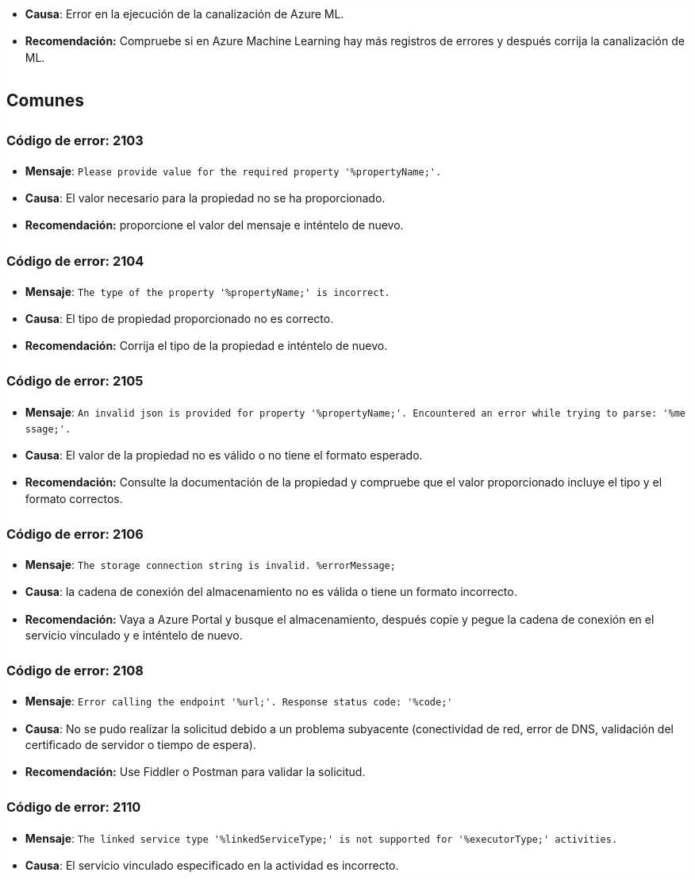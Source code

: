 - **Causa**: Error en la ejecución de la canalización de Azure ML.

- **Recomendación:** Compruebe si en Azure Machine Learning hay más registros de errores y después corrija la canalización de ML.

## <a name="common"></a>Comunes

### <a name="error-code-2103"></a>Código de error: 2103

- **Mensaje**: `Please provide value for the required property '%propertyName;'.`

- **Causa**: El valor necesario para la propiedad no se ha proporcionado.

- **Recomendación:** proporcione el valor del mensaje e inténtelo de nuevo.

### <a name="error-code-2104"></a>Código de error: 2104

- **Mensaje**: `The type of the property '%propertyName;' is incorrect.`

- **Causa**: El tipo de propiedad proporcionado no es correcto.

- **Recomendación:** Corrija el tipo de la propiedad e inténtelo de nuevo.

### <a name="error-code-2105"></a>Código de error: 2105

- **Mensaje**: `An invalid json is provided for property '%propertyName;'. Encountered an error while trying to parse: '%message;'.`

- **Causa**: El valor de la propiedad no es válido o no tiene el formato esperado.

- **Recomendación:** Consulte la documentación de la propiedad y compruebe que el valor proporcionado incluye el tipo y el formato correctos.

### <a name="error-code-2106"></a>Código de error: 2106

- **Mensaje**: `The storage connection string is invalid. %errorMessage;`

- **Causa**: la cadena de conexión del almacenamiento no es válida o tiene un formato incorrecto.

- **Recomendación:** Vaya a Azure Portal y busque el almacenamiento, después copie y pegue la cadena de conexión en el servicio vinculado y e inténtelo de nuevo.

### <a name="error-code-2108"></a>Código de error: 2108

- **Mensaje**: `Error calling the endpoint '%url;'. Response status code: '%code;'`

- **Causa**: No se pudo realizar la solicitud debido a un problema subyacente (conectividad de red, error de DNS, validación del certificado de servidor o tiempo de espera).

- **Recomendación:** Use Fiddler o Postman para validar la solicitud.

### <a name="error-code-2110"></a>Código de error: 2110

- **Mensaje**: `The linked service type '%linkedServiceType;' is not supported for '%executorType;' activities.`

- **Causa**: El servicio vinculado especificado en la actividad es incorrecto.
